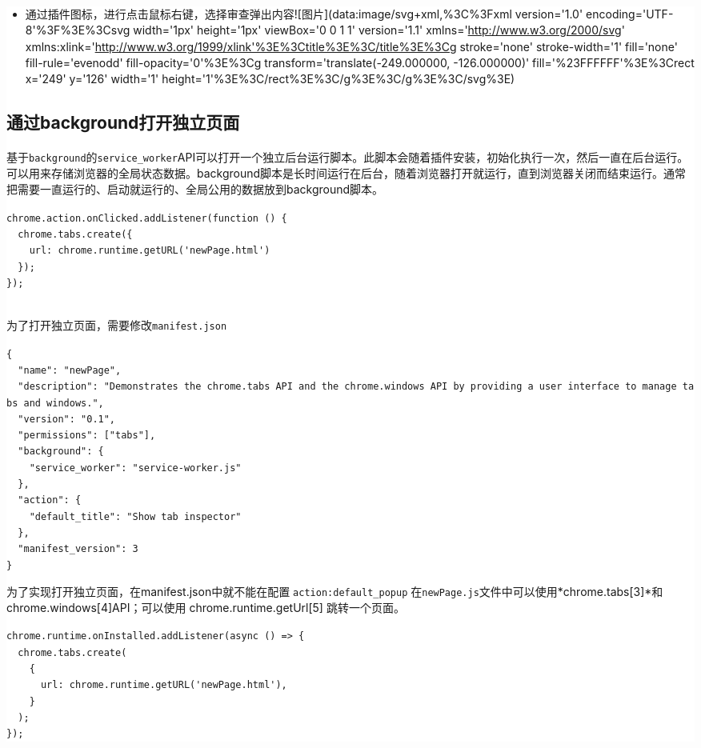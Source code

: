 *   通过插件图标，进行点击鼠标右键，选择审查弹出内容![图片](data:image/svg+xml,%3C%3Fxml version='1.0' encoding='UTF-8'%3F%3E%3Csvg width='1px' height='1px' viewBox='0 0 1 1' version='1.1' xmlns='http://www.w3.org/2000/svg' xmlns:xlink='http://www.w3.org/1999/xlink'%3E%3Ctitle%3E%3C/title%3E%3Cg stroke='none' stroke-width='1' fill='none' fill-rule='evenodd' fill-opacity='0'%3E%3Cg transform='translate(-249.000000, -126.000000)' fill='%23FFFFFF'%3E%3Crect x='249' y='126' width='1' height='1'%3E%3C/rect%3E%3C/g%3E%3C/g%3E%3C/svg%3E)
    

通过background打开独立页面
------------------

基于`background`的`service_worker`API可以打开一个独立后台运行脚本。此脚本会随着插件安装，初始化执行一次，然后一直在后台运行。可以用来存储浏览器的全局状态数据。background脚本是长时间运行在后台，随着浏览器打开就运行，直到浏览器关闭而结束运行。通常把需要一直运行的、启动就运行的、全局公用的数据放到background脚本。

```
chrome.action.onClicked.addListener(function () {  
  chrome.tabs.create({  
    url: chrome.runtime.getURL('newPage.html')  
  });  
});  
  

```

为了打开独立页面，需要修改`manifest.json`

```
{  
  "name": "newPage",  
  "description": "Demonstrates the chrome.tabs API and the chrome.windows API by providing a user interface to manage tabs and windows.",  
  "version": "0.1",  
  "permissions": ["tabs"],  
  "background": {  
    "service_worker": "service-worker.js"  
  },  
  "action": {  
    "default_title": "Show tab inspector"  
  },  
  "manifest_version": 3  
}  

```

为了实现打开独立页面，在manifest.json中就不能在配置 `action:default_popup` 在`newPage.js`文件中可以使用*chrome.tabs[3]*和chrome.windows[4]API；可以使用 chrome.runtime.getUrl[5] 跳转一个页面。

```
chrome.runtime.onInstalled.addListener(async () => {  
  chrome.tabs.create(  
    {  
      url: chrome.runtime.getURL('newPage.html'),  
    }  
  );  
});  

```
